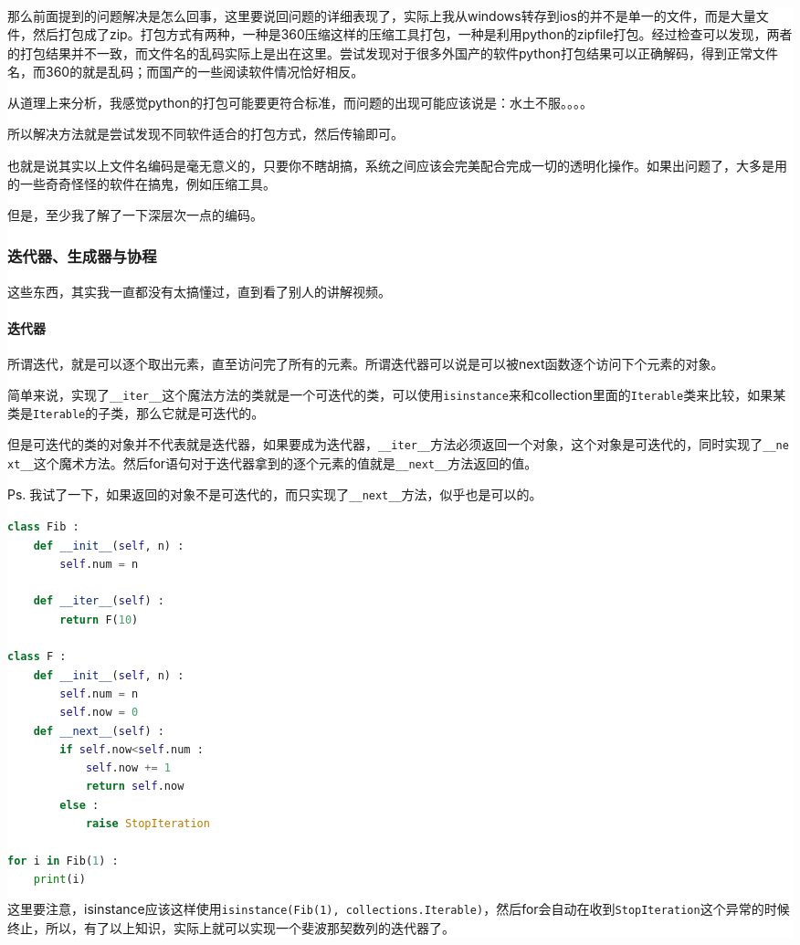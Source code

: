 

那么前面提到的问题解决是怎么回事，这里要说回问题的详细表现了，实际上我从windows转存到ios的并不是单一的文件，而是大量文件，然后打包成了zip。打包方式有两种，一种是360压缩这样的压缩工具打包，一种是利用python的zipfile打包。经过检查可以发现，两者的打包结果并不一致，而文件名的乱码实际上是出在这里。尝试发现对于很多外国产的软件python打包结果可以正确解码，得到正常文件名，而360的就是乱码；而国产的一些阅读软件情况恰好相反。

从道理上来分析，我感觉python的打包可能要更符合标准，而问题的出现可能应该说是：水土不服。。。。

所以解决方法就是尝试发现不同软件适合的打包方式，然后传输即可。



也就是说其实以上文件名编码是毫无意义的，只要你不瞎胡搞，系统之间应该会完美配合完成一切的透明化操作。如果出问题了，大多是用的一些奇奇怪怪的软件在搞鬼，例如压缩工具。

但是，至少我了解了一下深层次一点的编码。



### 迭代器、生成器与协程

这些东西，其实我一直都没有太搞懂过，直到看了别人的讲解视频。

#### 迭代器

所谓迭代，就是可以逐个取出元素，直至访问完了所有的元素。所谓迭代器可以说是可以被next函数逐个访问下个元素的对象。

简单来说，实现了`__iter__`这个魔法方法的类就是一个可迭代的类，可以使用`isinstance`来和collection里面的`Iterable`类来比较，如果某类是`Iterable`的子类，那么它就是可迭代的。

但是可迭代的类的对象并不代表就是迭代器，如果要成为迭代器，`__iter__`方法必须返回一个对象，这个对象是可迭代的，同时实现了`__next__`这个魔术方法。然后for语句对于迭代器拿到的逐个元素的值就是`__next__`方法返回的值。

Ps. 我试了一下，如果返回的对象不是可迭代的，而只实现了`__next__`方法，似乎也是可以的。

~~~python
class Fib :
    def __init__(self, n) :
        self.num = n
        
    def __iter__(self) :
        return F(10)
    
class F :
    def __init__(self, n) :
        self.num = n
        self.now = 0
    def __next__(self) :
        if self.now<self.num :
            self.now += 1
            return self.now
        else :
            raise StopIteration
            
for i in Fib(1) :
    print(i)
~~~

这里要注意，isinstance应该这样使用`isinstance(Fib(1), collections.Iterable)`，然后for会自动在收到`StopIteration`这个异常的时候终止，所以，有了以上知识，实际上就可以实现一个斐波那契数列的迭代器了。
